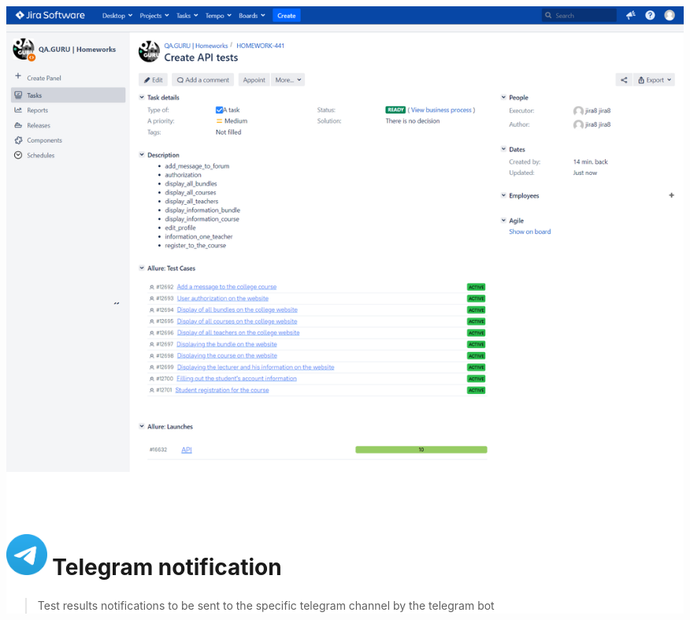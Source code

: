 <img width="100%" title="API tests" src="resources/images/API.png">
</code>
</p>
<br>

# <img width="6%" title="Browserstack" src="resources/images/logo/telegram.svg"> Telegram notification
> Test results notifications to be sent to the specific telegram channel by the telegram bot
<p align="center">